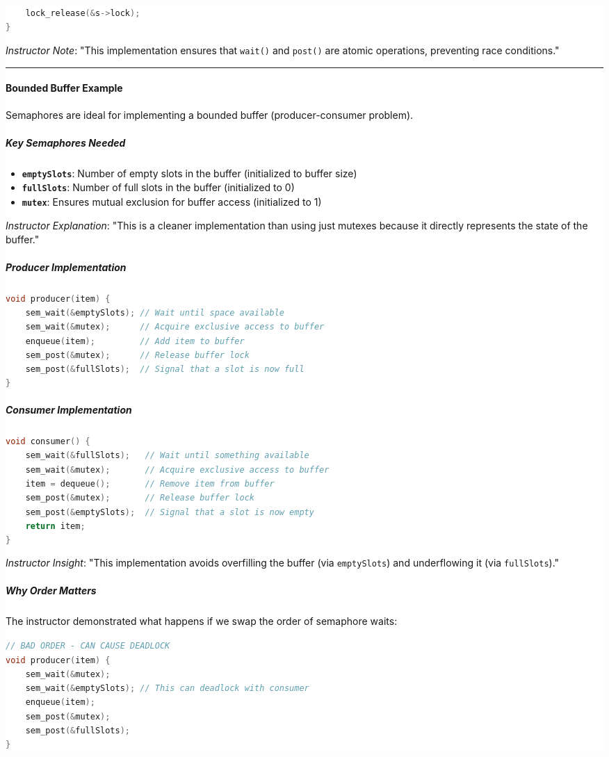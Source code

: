 ```c
    lock_release(&s->lock);
}
```

*Instructor Note*: "This implementation ensures that `wait()` and `post()` are atomic operations, preventing race conditions."

---

#### Bounded Buffer Example

Semaphores are ideal for implementing a bounded buffer (producer-consumer problem).

##### Key Semaphores Needed
- **`emptySlots`**: Number of empty slots in the buffer (initialized to buffer size)
- **`fullSlots`**: Number of full slots in the buffer (initialized to 0)
- **`mutex`**: Ensures mutual exclusion for buffer access (initialized to 1)

*Instructor Explanation*: "This is a cleaner implementation than using just mutexes because it directly represents the state of the buffer."

##### Producer Implementation
```c
void producer(item) {
    sem_wait(&emptySlots); // Wait until space available
    sem_wait(&mutex);      // Acquire exclusive access to buffer
    enqueue(item);         // Add item to buffer
    sem_post(&mutex);      // Release buffer lock
    sem_post(&fullSlots);  // Signal that a slot is now full
}
```

##### Consumer Implementation
```c
void consumer() {
    sem_wait(&fullSlots);   // Wait until something available
    sem_wait(&mutex);       // Acquire exclusive access to buffer
    item = dequeue();       // Remove item from buffer
    sem_post(&mutex);       // Release buffer lock
    sem_post(&emptySlots);  // Signal that a slot is now empty
    return item;
}
```

*Instructor Insight*: "This implementation avoids overfilling the buffer (via `emptySlots`) and underflowing it (via `fullSlots`)."

##### Why Order Matters
The instructor demonstrated what happens if we swap the order of semaphore waits:

```c
// BAD ORDER - CAN CAUSE DEADLOCK
void producer(item) {
    sem_wait(&mutex);
    sem_wait(&emptySlots); // This can deadlock with consumer
    enqueue(item);
    sem_post(&mutex);
    sem_post(&fullSlots);
}
```
